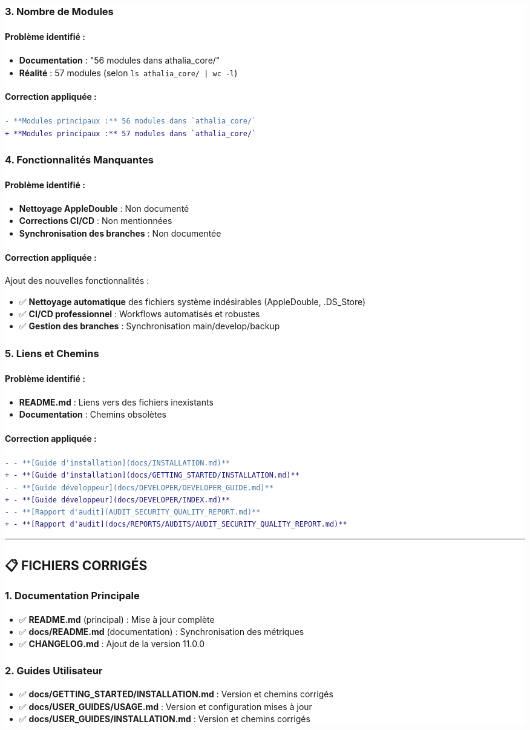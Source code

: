 ### **3. Nombre de Modules**

#### **Problème identifié :**
- **Documentation** : "56 modules dans athalia_core/"
- **Réalité** : 57 modules (selon `ls athalia_core/ | wc -l`)

#### **Correction appliquée :**
```diff
- **Modules principaux :** 56 modules dans `athalia_core/`
+ **Modules principaux :** 57 modules dans `athalia_core/`
```

### **4. Fonctionnalités Manquantes**

#### **Problème identifié :**
- **Nettoyage AppleDouble** : Non documenté
- **Corrections CI/CD** : Non mentionnées
- **Synchronisation des branches** : Non documentée

#### **Correction appliquée :**
Ajout des nouvelles fonctionnalités :
- ✅ **Nettoyage automatique** des fichiers système indésirables (AppleDouble, .DS_Store)
- ✅ **CI/CD professionnel** : Workflows automatisés et robustes
- ✅ **Gestion des branches** : Synchronisation main/develop/backup

### **5. Liens et Chemins**

#### **Problème identifié :**
- **README.md** : Liens vers des fichiers inexistants
- **Documentation** : Chemins obsolètes

#### **Correction appliquée :**
```diff
- - **[Guide d'installation](docs/INSTALLATION.md)**
+ - **[Guide d'installation](docs/GETTING_STARTED/INSTALLATION.md)**
- - **[Guide développeur](docs/DEVELOPER/DEVELOPER_GUIDE.md)**
+ - **[Guide développeur](docs/DEVELOPER/INDEX.md)**
- - **[Rapport d'audit](AUDIT_SECURITY_QUALITY_REPORT.md)**
+ - **[Rapport d'audit](docs/REPORTS/AUDITS/AUDIT_SECURITY_QUALITY_REPORT.md)**
```

---

## 📋 **FICHIERS CORRIGÉS**

### **1. Documentation Principale**
- ✅ **README.md** (principal) : Mise à jour complète
- ✅ **docs/README.md** (documentation) : Synchronisation des métriques
- ✅ **CHANGELOG.md** : Ajout de la version 11.0.0

### **2. Guides Utilisateur**
- ✅ **docs/GETTING_STARTED/INSTALLATION.md** : Version et chemins corrigés
- ✅ **docs/USER_GUIDES/USAGE.md** : Version et configuration mises à jour
- ✅ **docs/USER_GUIDES/INSTALLATION.md** : Version et chemins corrigés
